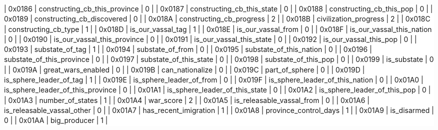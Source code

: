 | 0x0186 | constructing_cb_this_province | 0 | 
| 0x0187 | constructing_cb_this_state | 0 | 
| 0x0188 | constructing_cb_this_pop | 0 | 
| 0x0189 | constructing_cb_discovered | 0 | 
| 0x018A | constructing_cb_progress | 2 | 
| 0x018B | civilization_progress | 2 | 
| 0x018C | constructing_cb_type | 1 | 
| 0x018D | is_our_vassal_tag | 1 | 
| 0x018E | is_our_vassal_from | 0 | 
| 0x018F | is_our_vassal_this_nation | 0 | 
| 0x0190 | is_our_vassal_this_province | 0 | 
| 0x0191 | is_our_vassal_this_state | 0 | 
| 0x0192 | is_our_vassal_this_pop | 0 | 
| 0x0193 | substate_of_tag | 1 | 
| 0x0194 | substate_of_from | 0 | 
| 0x0195 | substate_of_this_nation | 0 | 
| 0x0196 | substate_of_this_province | 0 | 
| 0x0197 | substate_of_this_state | 0 | 
| 0x0198 | substate_of_this_pop | 0 | 
| 0x0199 | is_substate | 0 | 
| 0x019A | great_wars_enabled | 0 | 
| 0x019B | can_nationalize | 0 | 
| 0x019C | part_of_sphere | 0 | 
| 0x019D | is_sphere_leader_of_tag | 1 | 
| 0x019E | is_sphere_leader_of_from | 0 | 
| 0x019F | is_sphere_leader_of_this_nation | 0 | 
| 0x01A0 | is_sphere_leader_of_this_province | 0 | 
| 0x01A1 | is_sphere_leader_of_this_state | 0 | 
| 0x01A2 | is_sphere_leader_of_this_pop | 0 | 
| 0x01A3 | number_of_states | 1 | 
| 0x01A4 | war_score | 2 | 
| 0x01A5 | is_releasable_vassal_from | 0 | 
| 0x01A6 | is_releasable_vassal_other | 0 | 
| 0x01A7 | has_recent_imigration | 1 | 
| 0x01A8 | province_control_days | 1 | 
| 0x01A9 | is_disarmed | 0 | 
| 0x01AA | big_producer | 1 | 